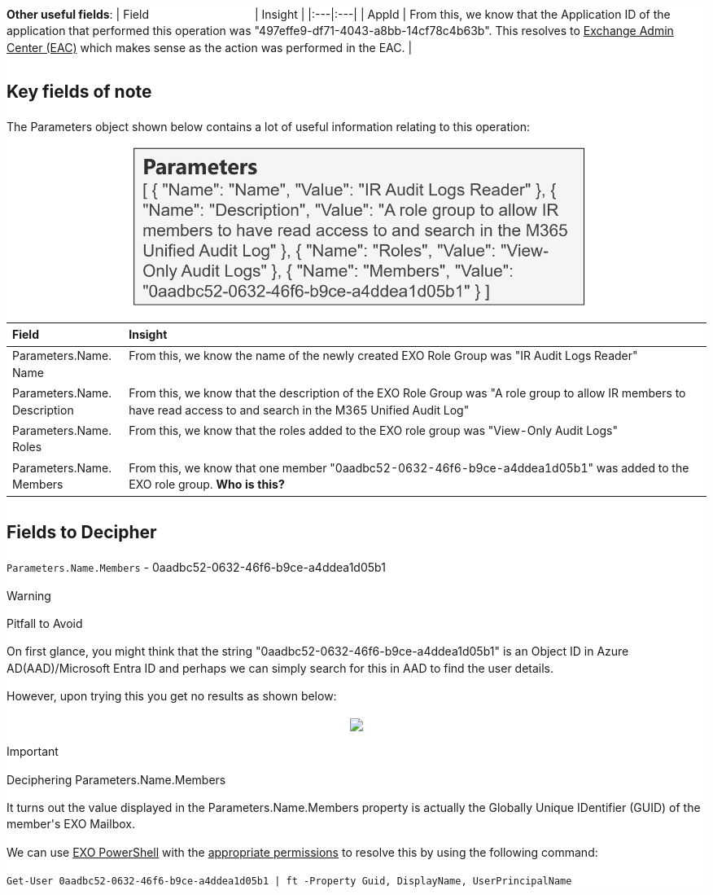 **Other useful fields**:
| Field &nbsp;&nbsp;&nbsp;&nbsp;&nbsp;&nbsp;&nbsp;&nbsp;&nbsp;&nbsp;&nbsp;&nbsp;&nbsp;&nbsp;&nbsp;&nbsp;&nbsp;&nbsp;&nbsp;&nbsp;&nbsp;&nbsp;&nbsp;&nbsp;&nbsp;&nbsp;&nbsp;&nbsp;&nbsp;&nbsp;&nbsp; | Insight |
|:---|:---|
| AppId | From this, we know that the Application ID of the application that performed this operation was "497effe9-df71-4043-a8bb-14cf78c4b63b". This resolves to [Exchange Admin Center (EAC)](https://learn.microsoft.com/en-us/troubleshoot/azure/active-directory/verify-first-party-apps-sign-in#application-ids-of-commonly-used-microsoft-applications) which makes sense as the action was performed in the EAC. |

<h2>Key fields of note</h2>

The Parameters object shown below contains a lot of useful information relating to this operation:
<p align="center">
<img align="center" width="65%" src="images/2b.png">
</p>

| Field | Insight |
|:---|:---|
| Parameters.Name.Name | From this, we know the name of the newly created EXO Role Group was "IR Audit Logs Reader" |
| Parameters.Name.Description | From this, we know that the description of the EXO Role Group was "A role group to allow IR members to have read access to and search in the M365 Unified Audit Log" |
| Parameters.Name.Roles | From this, we know that the roles added to the EXO role group was "View-Only Audit Logs" | 
| Parameters.Name.Members | From this, we know that one member "0aadbc52-0632-46f6-b9ce-a4ddea1d05b1" was added to the EXO role group. **Who is this?** |

<h2>Fields to Decipher</h2> <a id="Overview"></a>

```Parameters.Name.Members``` - 0aadbc52-0632-46f6-b9ce-a4ddea1d05b1

> [!WARNING]
> Pitfall to Avoid

On first glance, you might think that the string "0aadbc52-0632-46f6-b9ce-a4ddea1d05b1" is an Object ID in Azure AD(AAD)/Microsoft Entra ID and perhaps we can simply search for this in AAD to find the user details.

However, upon trying this you get no results as shown below:

<p align="center">
<img align="center" width="90%" src="images/2a.png">
</p>

> [!IMPORTANT]
> Deciphering Parameters.Name.Members

It turns out the value displayed in the Parameters.Name.Members property is actually the Globally Unique IDentifier (GUID) of the member's EXO Mailbox.

We can use [EXO PowerShell](https://learn.microsoft.com/en-us/powershell/exchange/connect-to-exchange-online-powershell) with the [appropriate permissions](https://learn.microsoft.com/en-us/exchange/view-only-recipients-role-exchange-2013-help) to resolve this by using the following command:

``` Get-User 0aadbc52-0632-46f6-b9ce-a4ddea1d05b1 | ft -Property Guid, DisplayName, UserPrincipalName ```
```